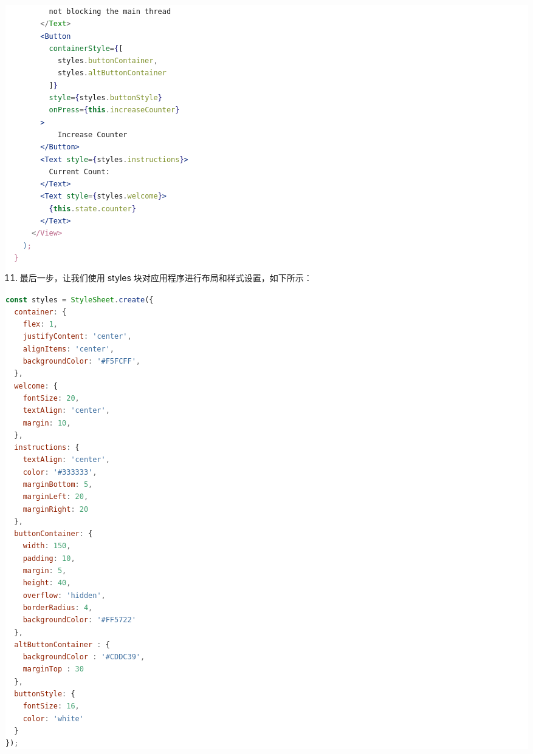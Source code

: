 ```jsx
          not blocking the main thread
        </Text>
        <Button
          containerStyle={[
            styles.buttonContainer,
            styles.altButtonContainer
          ]}
          style={styles.buttonStyle}
          onPress={this.increaseCounter}
        >
            Increase Counter
        </Button>
        <Text style={styles.instructions}>
          Current Count:
        </Text>
        <Text style={styles.welcome}>
          {this.state.counter}
        </Text>
      </View>
    );
  }
```

11.  最后一步，让我们使用 styles 块对应用程序进行布局和样式设置，如下所示：

```jsx
const styles = StyleSheet.create({
  container: {
    flex: 1,
    justifyContent: 'center',
    alignItems: 'center',
    backgroundColor: '#F5FCFF',
  },
  welcome: {
    fontSize: 20,
    textAlign: 'center',
    margin: 10,
  },
  instructions: {
    textAlign: 'center',
    color: '#333333',
    marginBottom: 5,
    marginLeft: 20,
    marginRight: 20
  },
  buttonContainer: {
    width: 150,
    padding: 10,
    margin: 5,
    height: 40,
    overflow: 'hidden',
    borderRadius: 4,
    backgroundColor: '#FF5722'
  },
  altButtonContainer : {
    backgroundColor : '#CDDC39',
    marginTop : 30
  },
  buttonStyle: {
    fontSize: 16,
    color: 'white'
  }
});
```
